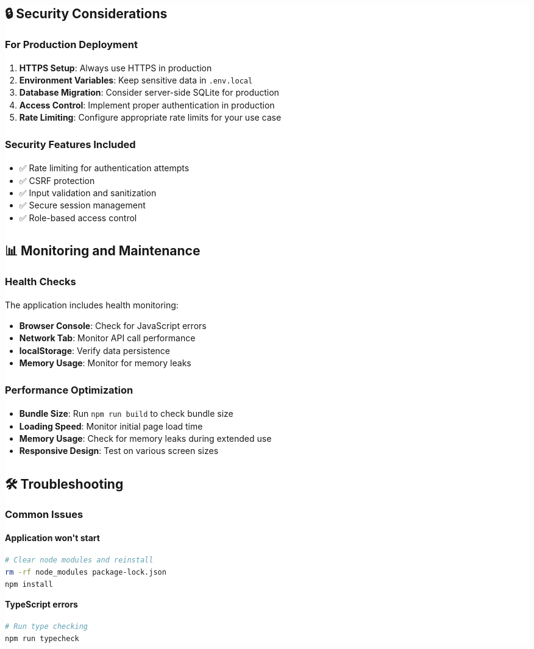 ## 🔒 Security Considerations

### For Production Deployment

1. **HTTPS Setup**: Always use HTTPS in production
2. **Environment Variables**: Keep sensitive data in `.env.local`
3. **Database Migration**: Consider server-side SQLite for production
4. **Access Control**: Implement proper authentication in production
5. **Rate Limiting**: Configure appropriate rate limits for your use case

### Security Features Included

- ✅ Rate limiting for authentication attempts
- ✅ CSRF protection
- ✅ Input validation and sanitization
- ✅ Secure session management
- ✅ Role-based access control

## 📊 Monitoring and Maintenance

### Health Checks

The application includes health monitoring:

- **Browser Console**: Check for JavaScript errors
- **Network Tab**: Monitor API call performance
- **localStorage**: Verify data persistence
- **Memory Usage**: Monitor for memory leaks

### Performance Optimization

- **Bundle Size**: Run `npm run build` to check bundle size
- **Loading Speed**: Monitor initial page load time
- **Memory Usage**: Check for memory leaks during extended use
- **Responsive Design**: Test on various screen sizes

## 🛠️ Troubleshooting

### Common Issues

**Application won't start**
```bash
# Clear node modules and reinstall
rm -rf node_modules package-lock.json
npm install
```

**TypeScript errors**
```bash
# Run type checking
npm run typecheck
```

